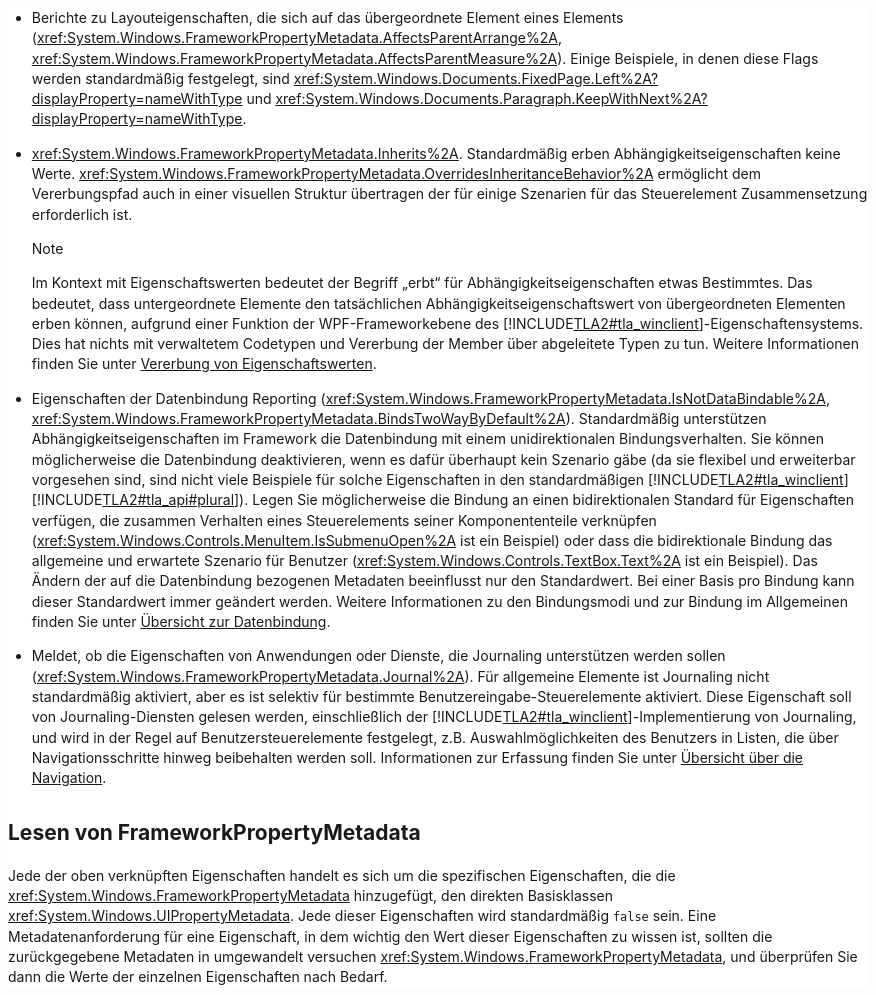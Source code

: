 -   Berichte zu Layouteigenschaften, die sich auf das übergeordnete Element eines Elements (<xref:System.Windows.FrameworkPropertyMetadata.AffectsParentArrange%2A>, <xref:System.Windows.FrameworkPropertyMetadata.AffectsParentMeasure%2A>). Einige Beispiele, in denen diese Flags werden standardmäßig festgelegt, sind <xref:System.Windows.Documents.FixedPage.Left%2A?displayProperty=nameWithType> und <xref:System.Windows.Documents.Paragraph.KeepWithNext%2A?displayProperty=nameWithType>.  
  
-   <xref:System.Windows.FrameworkPropertyMetadata.Inherits%2A>. Standardmäßig erben Abhängigkeitseigenschaften keine Werte. <xref:System.Windows.FrameworkPropertyMetadata.OverridesInheritanceBehavior%2A> ermöglicht dem Vererbungspfad auch in einer visuellen Struktur übertragen der für einige Szenarien für das Steuerelement Zusammensetzung erforderlich ist.  
  
    > [!NOTE]
    >  Im Kontext mit Eigenschaftswerten bedeutet der Begriff „erbt“ für Abhängigkeitseigenschaften etwas Bestimmtes. Das bedeutet, dass untergeordnete Elemente den tatsächlichen Abhängigkeitseigenschaftswert von übergeordneten Elementen erben können, aufgrund einer Funktion der WPF-Frameworkebene des [!INCLUDE[TLA2#tla_winclient](../../../../includes/tla2sharptla-winclient-md.md)]-Eigenschaftensystems. Dies hat nichts mit verwaltetem Codetypen und Vererbung der Member über abgeleitete Typen zu tun. Weitere Informationen finden Sie unter [Vererbung von Eigenschaftswerten](../../../../docs/framework/wpf/advanced/property-value-inheritance.md).  
  
-   Eigenschaften der Datenbindung Reporting (<xref:System.Windows.FrameworkPropertyMetadata.IsNotDataBindable%2A>, <xref:System.Windows.FrameworkPropertyMetadata.BindsTwoWayByDefault%2A>). Standardmäßig unterstützen Abhängigkeitseigenschaften im Framework die Datenbindung mit einem unidirektionalen Bindungsverhalten. Sie können möglicherweise die Datenbindung deaktivieren, wenn es dafür überhaupt kein Szenario gäbe (da sie flexibel und erweiterbar vorgesehen sind, sind nicht viele Beispiele für solche Eigenschaften in den standardmäßigen [!INCLUDE[TLA2#tla_winclient](../../../../includes/tla2sharptla-winclient-md.md)] [!INCLUDE[TLA2#tla_api#plural](../../../../includes/tla2sharptla-apisharpplural-md.md)]). Legen Sie möglicherweise die Bindung an einen bidirektionalen Standard für Eigenschaften verfügen, die zusammen Verhalten eines Steuerelements seiner Komponententeile verknüpfen (<xref:System.Windows.Controls.MenuItem.IsSubmenuOpen%2A> ist ein Beispiel) oder dass die bidirektionale Bindung das allgemeine und erwartete Szenario für Benutzer (<xref:System.Windows.Controls.TextBox.Text%2A> ist ein Beispiel). Das Ändern der auf die Datenbindung bezogenen Metadaten beeinflusst nur den Standardwert. Bei einer Basis pro Bindung kann dieser Standardwert immer geändert werden. Weitere Informationen zu den Bindungsmodi und zur Bindung im Allgemeinen finden Sie unter [Übersicht zur Datenbindung](../../../../docs/framework/wpf/data/data-binding-overview.md).  
  
-   Meldet, ob die Eigenschaften von Anwendungen oder Dienste, die Journaling unterstützen werden sollen (<xref:System.Windows.FrameworkPropertyMetadata.Journal%2A>). Für allgemeine Elemente ist Journaling nicht standardmäßig aktiviert, aber es ist selektiv für bestimmte Benutzereingabe-Steuerelemente aktiviert. Diese Eigenschaft soll von Journaling-Diensten gelesen werden, einschließlich der [!INCLUDE[TLA2#tla_winclient](../../../../includes/tla2sharptla-winclient-md.md)]-Implementierung von Journaling, und wird in der Regel auf Benutzersteuerelemente festgelegt, z.B. Auswahlmöglichkeiten des Benutzers in Listen, die über Navigationsschritte hinweg beibehalten werden soll. Informationen zur Erfassung finden Sie unter [Übersicht über die Navigation](../../../../docs/framework/wpf/app-development/navigation-overview.md).  
  
<a name="Reading_FrameworkPropertyMetadata"></a>   
## <a name="reading-frameworkpropertymetadata"></a>Lesen von FrameworkPropertyMetadata  
 Jede der oben verknüpften Eigenschaften handelt es sich um die spezifischen Eigenschaften, die die <xref:System.Windows.FrameworkPropertyMetadata> hinzugefügt, den direkten Basisklassen <xref:System.Windows.UIPropertyMetadata>. Jede dieser Eigenschaften wird standardmäßig `false` sein. Eine Metadatenanforderung für eine Eigenschaft, in dem wichtig den Wert dieser Eigenschaften zu wissen ist, sollten die zurückgegebene Metadaten in umgewandelt versuchen <xref:System.Windows.FrameworkPropertyMetadata>, und überprüfen Sie dann die Werte der einzelnen Eigenschaften nach Bedarf.  
  